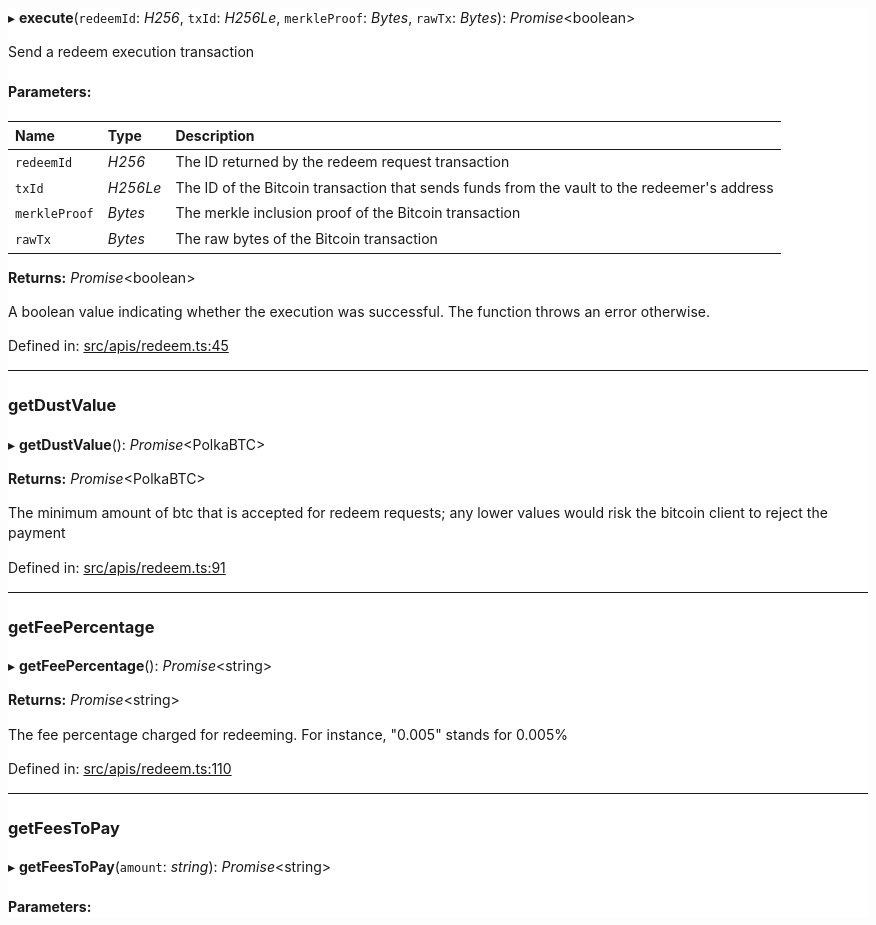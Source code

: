 ▸ **execute**(`redeemId`: *H256*, `txId`: *H256Le*, `merkleProof`: *Bytes*, `rawTx`: *Bytes*): *Promise*<boolean\>

Send a redeem execution transaction

#### Parameters:

Name | Type | Description |
:------ | :------ | :------ |
`redeemId` | *H256* | The ID returned by the redeem request transaction   |
`txId` | *H256Le* | The ID of the Bitcoin transaction that sends funds from the vault to the redeemer's address   |
`merkleProof` | *Bytes* | The merkle inclusion proof of the Bitcoin transaction   |
`rawTx` | *Bytes* | The raw bytes of the Bitcoin transaction   |

**Returns:** *Promise*<boolean\>

A boolean value indicating whether the execution was successful. The function throws an error otherwise.

Defined in: [src/apis/redeem.ts:45](https://github.com/interlay/polkabtc-js/blob/fec6fe3/src/apis/redeem.ts#L45)

___

### getDustValue

▸ **getDustValue**(): *Promise*<PolkaBTC\>

**Returns:** *Promise*<PolkaBTC\>

The minimum amount of btc that is accepted for redeem requests; any lower values would
risk the bitcoin client to reject the payment

Defined in: [src/apis/redeem.ts:91](https://github.com/interlay/polkabtc-js/blob/fec6fe3/src/apis/redeem.ts#L91)

___

### getFeePercentage

▸ **getFeePercentage**(): *Promise*<string\>

**Returns:** *Promise*<string\>

The fee percentage charged for redeeming. For instance, "0.005" stands for 0.005%

Defined in: [src/apis/redeem.ts:110](https://github.com/interlay/polkabtc-js/blob/fec6fe3/src/apis/redeem.ts#L110)

___

### getFeesToPay

▸ **getFeesToPay**(`amount`: *string*): *Promise*<string\>

#### Parameters:
